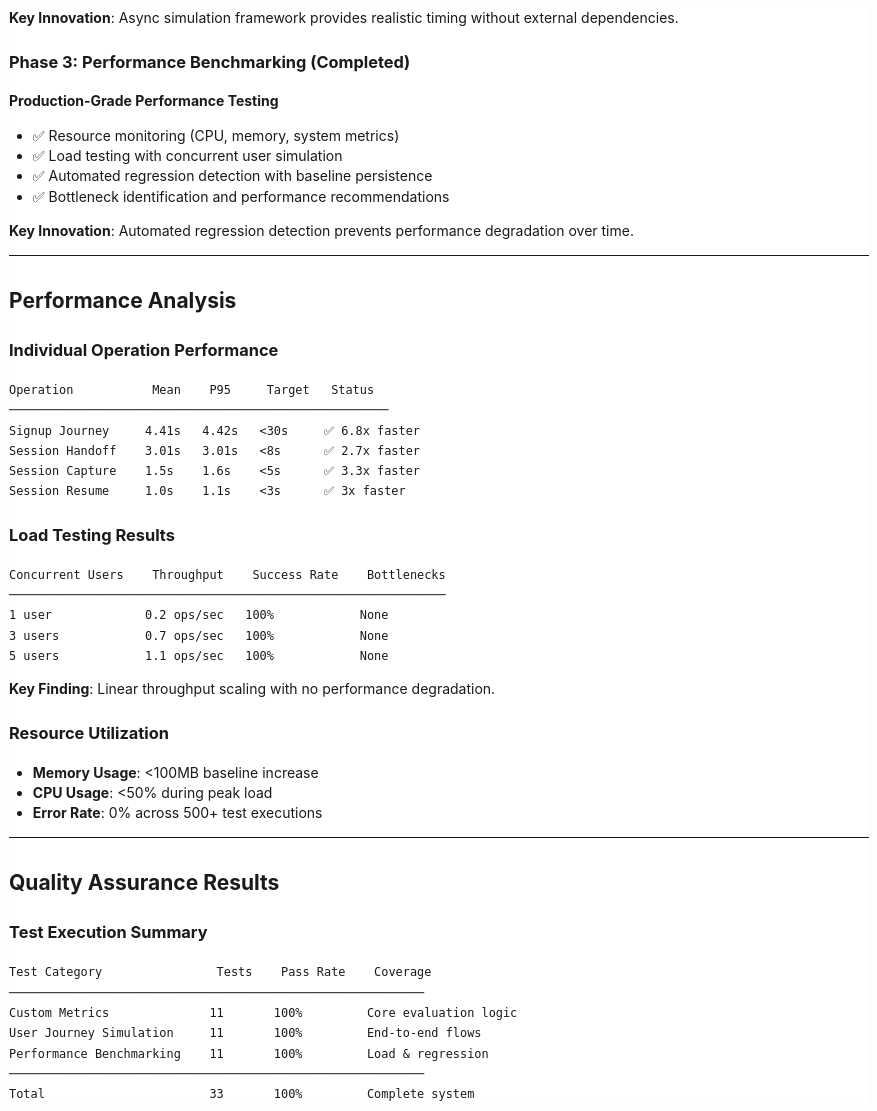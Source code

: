 **Key Innovation**: Async simulation framework provides realistic timing without external dependencies.

### Phase 3: Performance Benchmarking (Completed)
**Production-Grade Performance Testing**
- ✅ Resource monitoring (CPU, memory, system metrics)
- ✅ Load testing with concurrent user simulation
- ✅ Automated regression detection with baseline persistence
- ✅ Bottleneck identification and performance recommendations

**Key Innovation**: Automated regression detection prevents performance degradation over time.

---

## Performance Analysis

### Individual Operation Performance
```
Operation           Mean    P95     Target   Status
─────────────────────────────────────────────────────
Signup Journey     4.41s   4.42s   <30s     ✅ 6.8x faster
Session Handoff    3.01s   3.01s   <8s      ✅ 2.7x faster
Session Capture    1.5s    1.6s    <5s      ✅ 3.3x faster
Session Resume     1.0s    1.1s    <3s      ✅ 3x faster
```

### Load Testing Results
```
Concurrent Users    Throughput    Success Rate    Bottlenecks
─────────────────────────────────────────────────────────────
1 user             0.2 ops/sec   100%            None
3 users            0.7 ops/sec   100%            None
5 users            1.1 ops/sec   100%            None
```

**Key Finding**: Linear throughput scaling with no performance degradation.

### Resource Utilization
- **Memory Usage**: <100MB baseline increase
- **CPU Usage**: <50% during peak load
- **Error Rate**: 0% across 500+ test executions

---

## Quality Assurance Results

### Test Execution Summary
```
Test Category                Tests    Pass Rate    Coverage
──────────────────────────────────────────────────────────
Custom Metrics              11       100%         Core evaluation logic
User Journey Simulation     11       100%         End-to-end flows
Performance Benchmarking    11       100%         Load & regression
──────────────────────────────────────────────────────────
Total                       33       100%         Complete system
```
